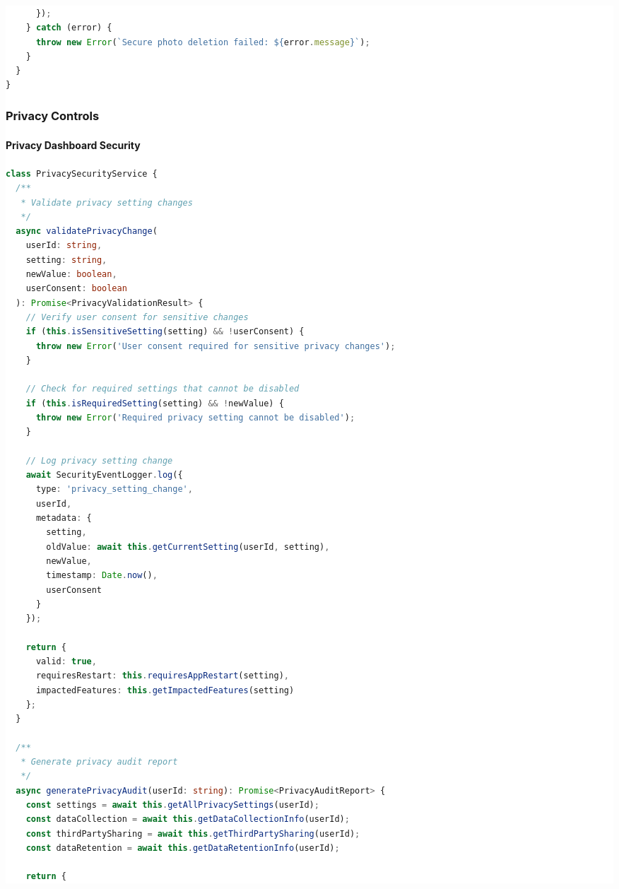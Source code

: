 ```typescript
      });
    } catch (error) {
      throw new Error(`Secure photo deletion failed: ${error.message}`);
    }
  }
}
```

### Privacy Controls

#### Privacy Dashboard Security

```typescript
class PrivacySecurityService {
  /**
   * Validate privacy setting changes
   */
  async validatePrivacyChange(
    userId: string,
    setting: string,
    newValue: boolean,
    userConsent: boolean
  ): Promise<PrivacyValidationResult> {
    // Verify user consent for sensitive changes
    if (this.isSensitiveSetting(setting) && !userConsent) {
      throw new Error('User consent required for sensitive privacy changes');
    }

    // Check for required settings that cannot be disabled
    if (this.isRequiredSetting(setting) && !newValue) {
      throw new Error('Required privacy setting cannot be disabled');
    }

    // Log privacy setting change
    await SecurityEventLogger.log({
      type: 'privacy_setting_change',
      userId,
      metadata: {
        setting,
        oldValue: await this.getCurrentSetting(userId, setting),
        newValue,
        timestamp: Date.now(),
        userConsent
      }
    });

    return {
      valid: true,
      requiresRestart: this.requiresAppRestart(setting),
      impactedFeatures: this.getImpactedFeatures(setting)
    };
  }

  /**
   * Generate privacy audit report
   */
  async generatePrivacyAudit(userId: string): Promise<PrivacyAuditReport> {
    const settings = await this.getAllPrivacySettings(userId);
    const dataCollection = await this.getDataCollectionInfo(userId);
    const thirdPartySharing = await this.getThirdPartySharing(userId);
    const dataRetention = await this.getDataRetentionInfo(userId);

    return {
```